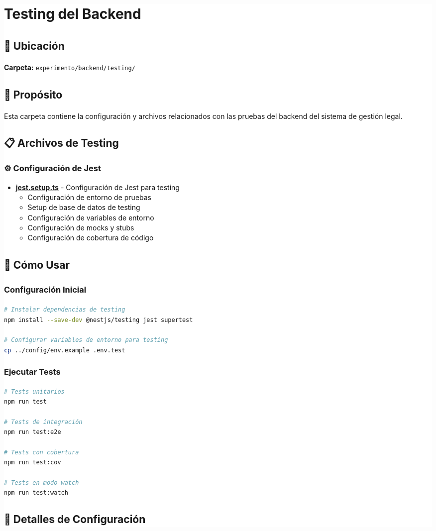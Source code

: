 # Testing del Backend

## 📁 Ubicación
**Carpeta:** `experimento/backend/testing/`

## 🎯 Propósito
Esta carpeta contiene la configuración y archivos relacionados con las pruebas del backend del sistema de gestión legal.

## 📋 Archivos de Testing

### ⚙️ Configuración de Jest
- **[jest.setup.ts](./jest.setup.ts)** - Configuración de Jest para testing
  - Configuración de entorno de pruebas
  - Setup de base de datos de testing
  - Configuración de variables de entorno
  - Configuración de mocks y stubs
  - Configuración de cobertura de código

## 🚀 Cómo Usar

### Configuración Inicial
```bash
# Instalar dependencias de testing
npm install --save-dev @nestjs/testing jest supertest

# Configurar variables de entorno para testing
cp ../config/env.example .env.test
```

### Ejecutar Tests
```bash
# Tests unitarios
npm run test

# Tests de integración
npm run test:e2e

# Tests con cobertura
npm run test:cov

# Tests en modo watch
npm run test:watch
```

## 📝 Detalles de Configuración
